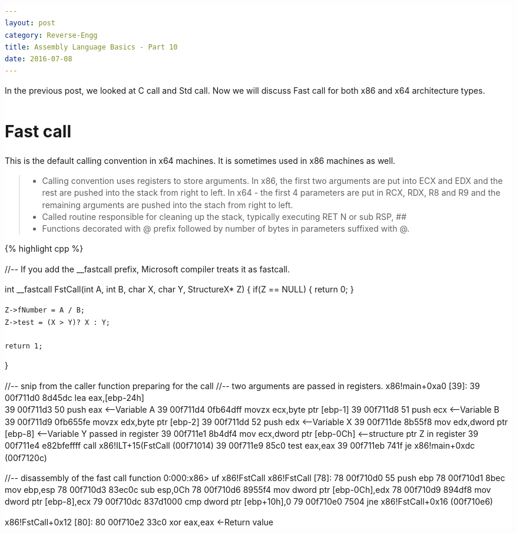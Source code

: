 ```yaml
---
layout: post
category: Reverse-Engg
title: Assembly Language Basics - Part 10
date: 2016-07-08
---
```


In the previous post, we looked at C call and Std call. Now we will discuss Fast call for both x86 and x64 architecture types.

# Fast call  
This is the default calling convention in x64 machines. It is sometimes used in x86 machines as well.
> * Calling convention uses registers to store arguments. In x86, the first two arguments are put into ECX and EDX and the rest are pushed into the stack from right to left. In x64 - the first 4 parameters are put in RCX, RDX, R8 and R9 and the remaining arguments are pushed into the stach from right to left.
> * Called routine responsible for cleaning up the stack, typically executing RET N or sub RSP, ## 
> * Functions decorated with @ prefix followed by number of bytes in parameters suffixed with @.

{% highlight cpp %}

//-- If you add the __fastcall prefix, Microsoft compiler treats it as fastcall.

int __fastcall FstCall(int A, int B, char X, char Y, StructureX* Z)
{
	if(Z == NULL) {
	return 0;
	}
		
	Z->fNumber = A / B;
	Z->test = (X > Y)? X : Y;
	
	return 1;
}

//-- snip from the caller function preparing for the call
//-- two arguments are passed in registers.
x86!main+0xa0 [39]:
   39 00f711d0 8d45dc          lea     eax,[ebp-24h] 	
   39 00f711d3 50              push    eax	                  <--Variable A
   39 00f711d4 0fb64dff        movzx   ecx,byte ptr [ebp-1]
   39 00f711d8 51              push    ecx	                  <--Variable B
   39 00f711d9 0fb655fe        movzx   edx,byte ptr [ebp-2]
   39 00f711dd 52              push    edx	                  <--Variable X
   39 00f711de 8b55f8          mov     edx,dword ptr [ebp-8]	<--Variable Y passed in register
   39 00f711e1 8b4df4          mov     ecx,dword ptr [ebp-0Ch]	<--structure ptr Z in register
   39 00f711e4 e82bfeffff      call    x86!ILT+15(FstCall (00f71014)
   39 00f711e9 85c0            test    eax,eax
   39 00f711eb 741f            je      x86!main+0xdc (00f7120c)

//-- disassembly of the fast call function
0:000:x86> uf x86!FstCall
x86!FstCall [78]:
   78 00f710d0 55              push    ebp
   78 00f710d1 8bec            mov     ebp,esp
   78 00f710d3 83ec0c          sub     esp,0Ch
   78 00f710d6 8955f4          mov     dword ptr [ebp-0Ch],edx
   78 00f710d9 894df8          mov     dword ptr [ebp-8],ecx
   79 00f710dc 837d1000        cmp     dword ptr [ebp+10h],0
   79 00f710e0 7504            jne     x86!FstCall+0x16 (00f710e6)

x86!FstCall+0x12 [80]:
   80 00f710e2 33c0            xor     eax,eax <-Return value